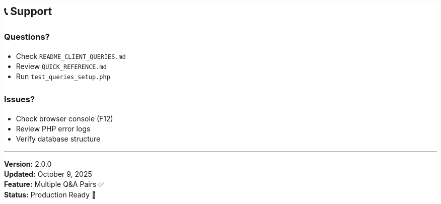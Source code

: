 
## 📞 Support

### Questions?
- Check `README_CLIENT_QUERIES.md`
- Review `QUICK_REFERENCE.md`
- Run `test_queries_setup.php`

### Issues?
- Check browser console (F12)
- Review PHP error logs
- Verify database structure

---

**Version:** 2.0.0  
**Updated:** October 9, 2025  
**Feature:** Multiple Q&A Pairs ✅  
**Status:** Production Ready 🚀
